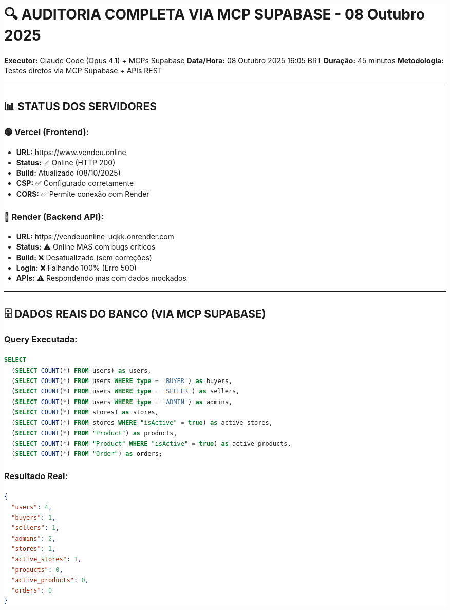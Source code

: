 # 🔍 AUDITORIA COMPLETA VIA MCP SUPABASE - 08 Outubro 2025

**Executor:** Claude Code (Opus 4.1) + MCPs Supabase
**Data/Hora:** 08 Outubro 2025 16:05 BRT
**Duração:** 45 minutos
**Metodologia:** Testes diretos via MCP Supabase + APIs REST

---

## 📊 **STATUS DOS SERVIDORES**

### **🟢 Vercel (Frontend):**
- **URL:** https://www.vendeu.online
- **Status:** ✅ Online (HTTP 200)
- **Build:** Atualizado (08/10/2025)
- **CSP:** ✅ Configurado corretamente
- **CORS:** ✅ Permite conexão com Render

### **🔴 Render (Backend API):**
- **URL:** https://vendeuonline-uqkk.onrender.com
- **Status:** ⚠️ Online MAS com bugs críticos
- **Build:** ❌ Desatualizado (sem correções)
- **Login:** ❌ Falhando 100% (Erro 500)
- **APIs:** ⚠️ Respondendo mas com dados mockados

---

## 🗄️ **DADOS REAIS DO BANCO (VIA MCP SUPABASE)**

### **Query Executada:**
```sql
SELECT
  (SELECT COUNT(*) FROM users) as users,
  (SELECT COUNT(*) FROM users WHERE type = 'BUYER') as buyers,
  (SELECT COUNT(*) FROM users WHERE type = 'SELLER') as sellers,
  (SELECT COUNT(*) FROM users WHERE type = 'ADMIN') as admins,
  (SELECT COUNT(*) FROM stores) as stores,
  (SELECT COUNT(*) FROM stores WHERE "isActive" = true) as active_stores,
  (SELECT COUNT(*) FROM "Product") as products,
  (SELECT COUNT(*) FROM "Product" WHERE "isActive" = true) as active_products,
  (SELECT COUNT(*) FROM "Order") as orders;
```

### **Resultado Real:**
```json
{
  "users": 4,
  "buyers": 1,
  "sellers": 1,
  "admins": 2,
  "stores": 1,
  "active_stores": 1,
  "products": 0,
  "active_products": 0,
  "orders": 0
}
```
